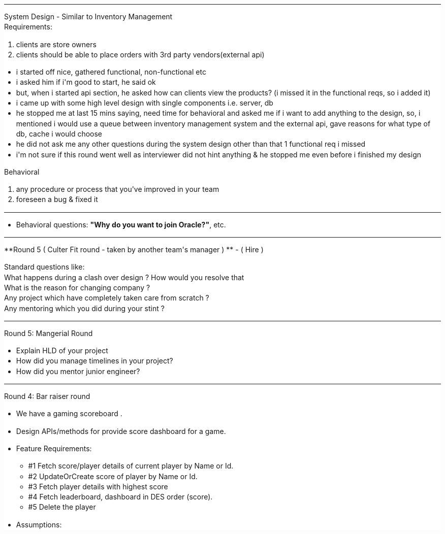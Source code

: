 
---


System Design - Similar to Inventory Management  
Requirements:

1. clients are store owners
2. clients should be able to place orders with 3rd party vendors(external api)

- i started off nice, gathered functional, non-functional etc
- i asked him if i'm good to start, he said ok
- but, when i started api section, he asked how can clients view the products? (i missed it in the functional reqs, so i added it)
- i came up with some high level design with single components i.e. server, db
- he stopped me at last 15 mins saying, need time for behavioral and asked me if i want to add anything to the design, so, i mentioned i would use a queue between inventory management system and the external api, gave reasons for what type of db, cache i would choose
- he did not ask me any other questions during the system design other than that 1 functional req i missed
- i'm not sure if this round went well as interviewer did not hint anything & he stopped me even before i finished my design

Behavioral

1. any procedure or process that you've improved in your team
2. foreseen a bug & fixed it

---
- Behavioral questions: **"Why do you want to join Oracle?"**, etc.


---
**Round 5 ( Culter Fit round - taken by another team's manager ) ** - ( Hire )

Standard questions like:  
What happens during a clash over design ? How would you resolve that  
What is the reason for changing company ?  
Any project which have completely taken care from scratch ?  
Any mentoring which you did during your stint ?

---
Round 5: Mangerial Round

- Explain HLD of your project
- How did you manage timelines in your project?
- How did you mentor junior engineer?

---
Round 4: Bar raiser round

- We have a gaming scoreboard .
    
- Design APIs/methods for provide score dashboard for a game.
    
- Feature Requirements:
    
    - #1 Fetch score/player details of current player by Name or Id.
    - #2 UpdateOrCreate score of player by Name or Id.
    - #3 Fetch player details with highest score
    - #4 Fetch leaderboard, dashboard in DES order (score).
    - #5 Delete the player
- Assumptions:
    